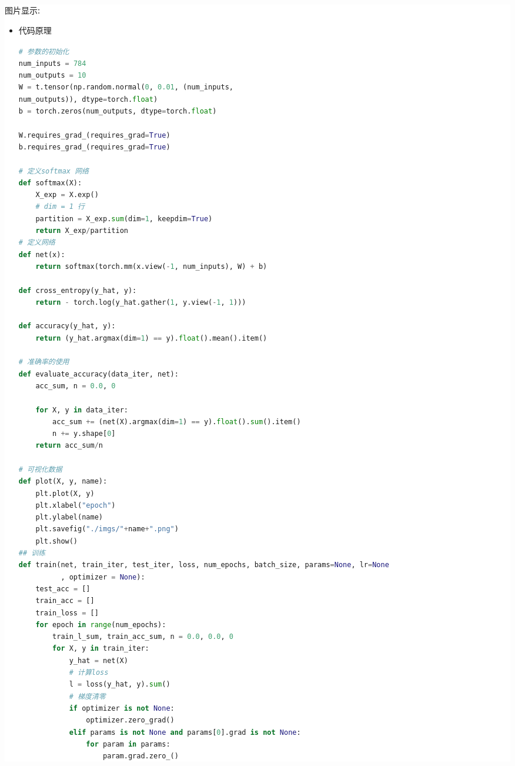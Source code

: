   图片显示:

- 代码原理

  ```python
  # 参数的初始化
  num_inputs = 784
  num_outputs = 10
  W = t.tensor(np.random.normal(0, 0.01, (num_inputs,
  num_outputs)), dtype=torch.float)
  b = torch.zeros(num_outputs, dtype=torch.float)
  
  W.requires_grad_(requires_grad=True)
  b.requires_grad_(requires_grad=True)
  
  # 定义softmax 网络
  def softmax(X):
      X_exp = X.exp()
      # dim = 1 行
      partition = X_exp.sum(dim=1, keepdim=True)
      return X_exp/partition
  # 定义网络
  def net(x):
      return softmax(torch.mm(x.view(-1, num_inputs), W) + b) 
      
  def cross_entropy(y_hat, y):
      return - torch.log(y_hat.gather(1, y.view(-1, 1)))
      
  def accuracy(y_hat, y):
      return (y_hat.argmax(dim=1) == y).float().mean().item()
      
  # 准确率的使用
  def evaluate_accuracy(data_iter, net):
      acc_sum, n = 0.0, 0
      
      for X, y in data_iter:
          acc_sum += (net(X).argmax(dim=1) == y).float().sum().item()
          n += y.shape[0]
      return acc_sum/n
      
  # 可视化数据
  def plot(X, y, name):
      plt.plot(X, y)
      plt.xlabel("epoch")
      plt.ylabel(name)
      plt.savefig("./imgs/"+name+".png")
      plt.show()
  ## 训练
  def train(net, train_iter, test_iter, loss, num_epochs, batch_size, params=None, lr=None
            , optimizer = None):
      test_acc = []
      train_acc = []
      train_loss = []
      for epoch in range(num_epochs):
          train_l_sum, train_acc_sum, n = 0.0, 0.0, 0
          for X, y in train_iter:
              y_hat = net(X)
              # 计算loss
              l = loss(y_hat, y).sum()
              # 梯度清零
              if optimizer is not None:
                  optimizer.zero_grad()
              elif params is not None and params[0].grad is not None:
                  for param in params:
                      param.grad.zero_()
  ```